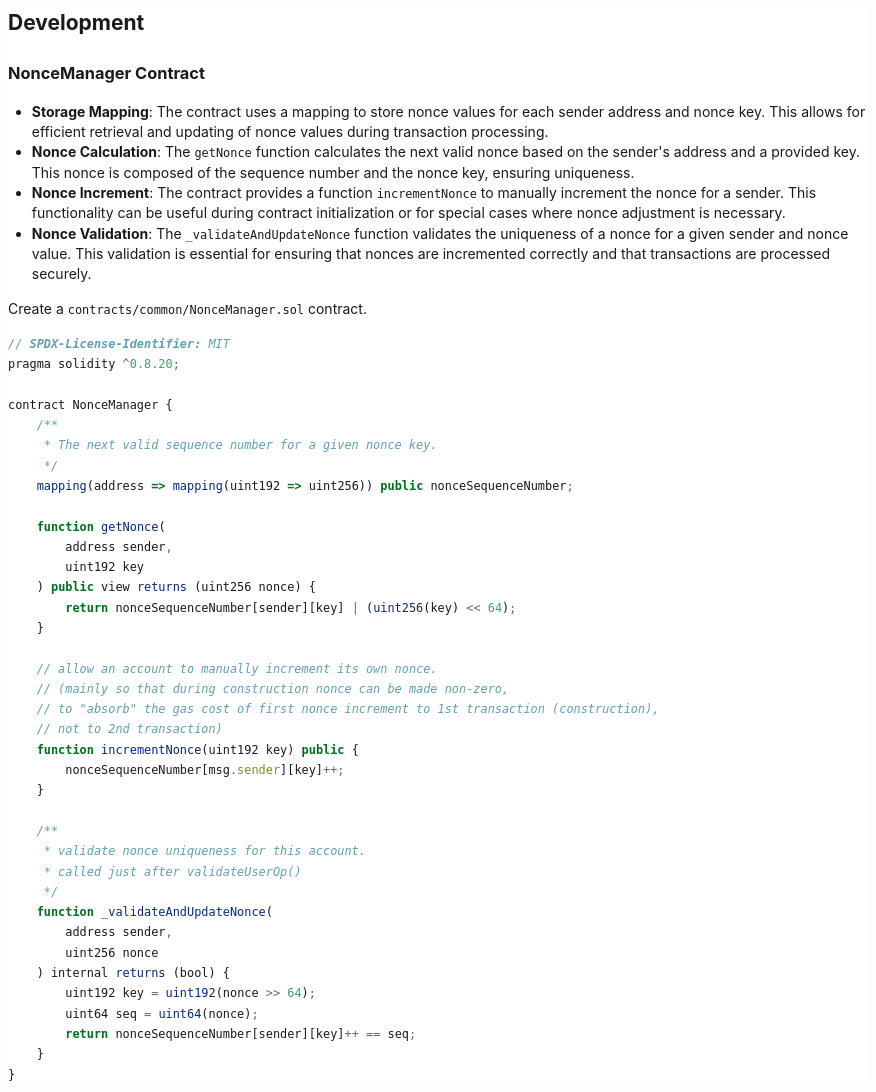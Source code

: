## Development

### NonceManager Contract

- **Storage Mapping**: The contract uses a mapping to store nonce values for each sender address and nonce key. This allows for efficient retrieval and updating of nonce values during transaction processing.
- **Nonce Calculation**: The `getNonce` function calculates the next valid nonce based on the sender's address and a provided key. This nonce is composed of the sequence number and the nonce key, ensuring uniqueness.
- **Nonce Increment**: The contract provides a function `incrementNonce` to manually increment the nonce for a sender. This functionality can be useful during contract initialization or for special cases where nonce adjustment is necessary.
- **Nonce Validation**: The `_validateAndUpdateNonce` function validates the uniqueness of a nonce for a given sender and nonce value. This validation is essential for ensuring that nonces are incremented correctly and that transactions are processed securely.

Create a `contracts/common/NonceManager.sol` contract.

```javascript
// SPDX-License-Identifier: MIT
pragma solidity ^0.8.20;

contract NonceManager {
    /**
     * The next valid sequence number for a given nonce key.
     */
    mapping(address => mapping(uint192 => uint256)) public nonceSequenceNumber;

    function getNonce(
        address sender,
        uint192 key
    ) public view returns (uint256 nonce) {
        return nonceSequenceNumber[sender][key] | (uint256(key) << 64);
    }

    // allow an account to manually increment its own nonce.
    // (mainly so that during construction nonce can be made non-zero,
    // to "absorb" the gas cost of first nonce increment to 1st transaction (construction),
    // not to 2nd transaction)
    function incrementNonce(uint192 key) public {
        nonceSequenceNumber[msg.sender][key]++;
    }

    /**
     * validate nonce uniqueness for this account.
     * called just after validateUserOp()
     */
    function _validateAndUpdateNonce(
        address sender,
        uint256 nonce
    ) internal returns (bool) {
        uint192 key = uint192(nonce >> 64);
        uint64 seq = uint64(nonce);
        return nonceSequenceNumber[sender][key]++ == seq;
    }
}

```
